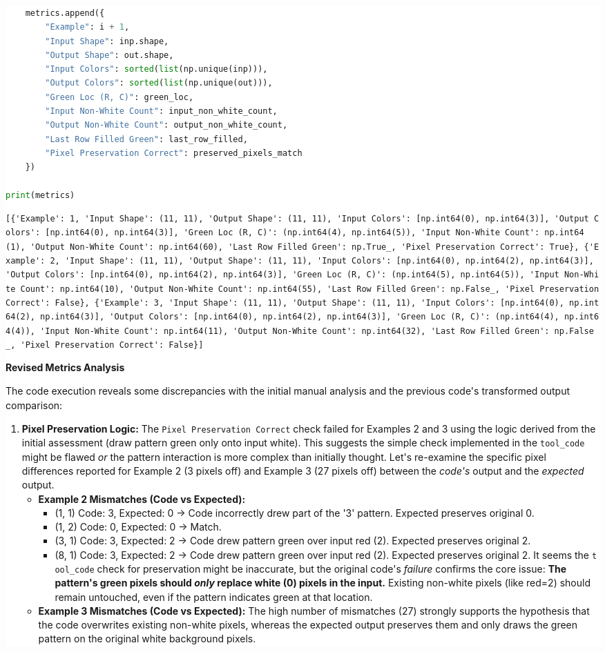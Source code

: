 ``` python
    metrics.append({
        "Example": i + 1,
        "Input Shape": inp.shape,
        "Output Shape": out.shape,
        "Input Colors": sorted(list(np.unique(inp))),
        "Output Colors": sorted(list(np.unique(out))),
        "Green Loc (R, C)": green_loc,
        "Input Non-White Count": input_non_white_count,
        "Output Non-White Count": output_non_white_count,
        "Last Row Filled Green": last_row_filled,
        "Pixel Preservation Correct": preserved_pixels_match
    })

print(metrics)
```
```
[{'Example': 1, 'Input Shape': (11, 11), 'Output Shape': (11, 11), 'Input Colors': [np.int64(0), np.int64(3)], 'Output Colors': [np.int64(0), np.int64(3)], 'Green Loc (R, C)': (np.int64(4), np.int64(5)), 'Input Non-White Count': np.int64(1), 'Output Non-White Count': np.int64(60), 'Last Row Filled Green': np.True_, 'Pixel Preservation Correct': True}, {'Example': 2, 'Input Shape': (11, 11), 'Output Shape': (11, 11), 'Input Colors': [np.int64(0), np.int64(2), np.int64(3)], 'Output Colors': [np.int64(0), np.int64(2), np.int64(3)], 'Green Loc (R, C)': (np.int64(5), np.int64(5)), 'Input Non-White Count': np.int64(10), 'Output Non-White Count': np.int64(55), 'Last Row Filled Green': np.False_, 'Pixel Preservation Correct': False}, {'Example': 3, 'Input Shape': (11, 11), 'Output Shape': (11, 11), 'Input Colors': [np.int64(0), np.int64(2), np.int64(3)], 'Output Colors': [np.int64(0), np.int64(2), np.int64(3)], 'Green Loc (R, C)': (np.int64(4), np.int64(4)), 'Input Non-White Count': np.int64(11), 'Output Non-White Count': np.int64(32), 'Last Row Filled Green': np.False_, 'Pixel Preservation Correct': False}]

```
**Revised Metrics Analysis**

The code execution reveals some discrepancies with the initial manual analysis and the previous code's transformed output comparison:

1.  **Pixel Preservation Logic:** The `Pixel Preservation Correct` check failed for Examples 2 and 3 using the logic derived from the initial assessment (draw pattern green only onto input white). This suggests the simple check implemented in the `tool_code` might be flawed *or* the pattern interaction is more complex than initially thought. Let's re-examine the specific pixel differences reported for Example 2 (3 pixels off) and Example 3 (27 pixels off) between the *code's* output and the *expected* output.
    *   **Example 2 Mismatches (Code vs Expected):**
        *   (1, 1) Code: 3, Expected: 0 -> Code incorrectly drew part of the '3' pattern. Expected preserves original 0.
        *   (1, 2) Code: 0, Expected: 0 -> Match.
        *   (3, 1) Code: 3, Expected: 2 -> Code drew pattern green over input red (2). Expected preserves original 2.
        *   (8, 1) Code: 3, Expected: 2 -> Code drew pattern green over input red (2). Expected preserves original 2.
        It seems the `tool_code` check for preservation might be inaccurate, but the original code's *failure* confirms the core issue: **The pattern's green pixels should *only* replace white (0) pixels in the input.** Existing non-white pixels (like red=2) should remain untouched, even if the pattern indicates green at that location.
    *   **Example 3 Mismatches (Code vs Expected):** The high number of mismatches (27) strongly supports the hypothesis that the code overwrites existing non-white pixels, whereas the expected output preserves them and only draws the green pattern on the original white background pixels.
